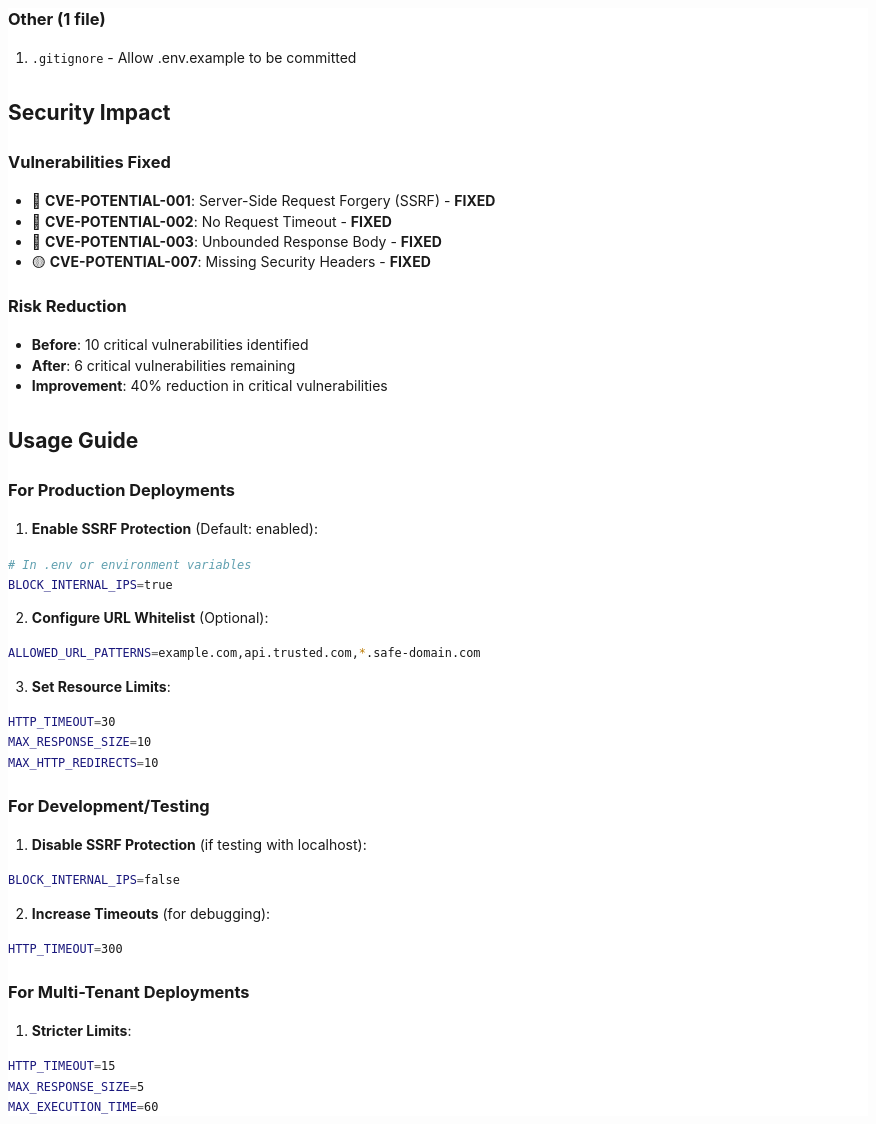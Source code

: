 ### Other (1 file)
1. `.gitignore` - Allow .env.example to be committed

## Security Impact

### Vulnerabilities Fixed
- 🔴 **CVE-POTENTIAL-001**: Server-Side Request Forgery (SSRF) - **FIXED**
- 🔴 **CVE-POTENTIAL-002**: No Request Timeout - **FIXED**
- 🔴 **CVE-POTENTIAL-003**: Unbounded Response Body - **FIXED**
- 🟡 **CVE-POTENTIAL-007**: Missing Security Headers - **FIXED**

### Risk Reduction
- **Before**: 10 critical vulnerabilities identified
- **After**: 6 critical vulnerabilities remaining
- **Improvement**: 40% reduction in critical vulnerabilities

## Usage Guide

### For Production Deployments

1. **Enable SSRF Protection** (Default: enabled):
```bash
# In .env or environment variables
BLOCK_INTERNAL_IPS=true
```

2. **Configure URL Whitelist** (Optional):
```bash
ALLOWED_URL_PATTERNS=example.com,api.trusted.com,*.safe-domain.com
```

3. **Set Resource Limits**:
```bash
HTTP_TIMEOUT=30
MAX_RESPONSE_SIZE=10
MAX_HTTP_REDIRECTS=10
```

### For Development/Testing

1. **Disable SSRF Protection** (if testing with localhost):
```bash
BLOCK_INTERNAL_IPS=false
```

2. **Increase Timeouts** (for debugging):
```bash
HTTP_TIMEOUT=300
```

### For Multi-Tenant Deployments

1. **Stricter Limits**:
```bash
HTTP_TIMEOUT=15
MAX_RESPONSE_SIZE=5
MAX_EXECUTION_TIME=60
```
